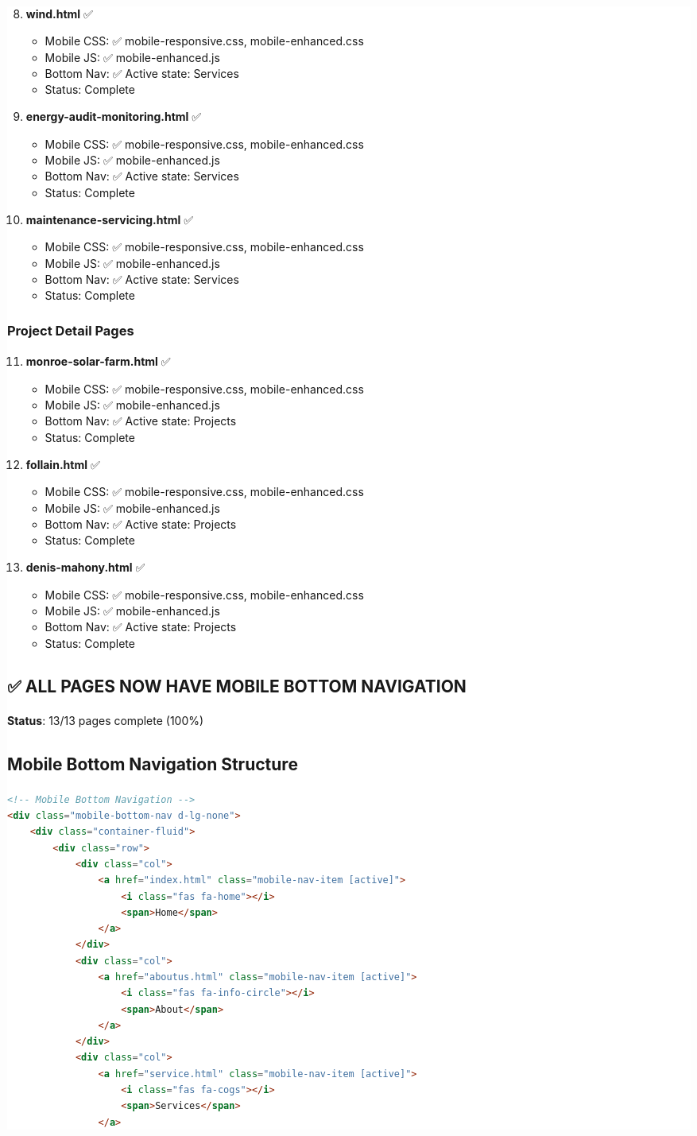 8. **wind.html** ✅
   - Mobile CSS: ✅ mobile-responsive.css, mobile-enhanced.css
   - Mobile JS: ✅ mobile-enhanced.js
   - Bottom Nav: ✅ Active state: Services
   - Status: Complete

9. **energy-audit-monitoring.html** ✅
   - Mobile CSS: ✅ mobile-responsive.css, mobile-enhanced.css
   - Mobile JS: ✅ mobile-enhanced.js
   - Bottom Nav: ✅ Active state: Services
   - Status: Complete

10. **maintenance-servicing.html** ✅
    - Mobile CSS: ✅ mobile-responsive.css, mobile-enhanced.css
    - Mobile JS: ✅ mobile-enhanced.js
    - Bottom Nav: ✅ Active state: Services
    - Status: Complete

### Project Detail Pages
11. **monroe-solar-farm.html** ✅
    - Mobile CSS: ✅ mobile-responsive.css, mobile-enhanced.css
    - Mobile JS: ✅ mobile-enhanced.js
    - Bottom Nav: ✅ Active state: Projects
    - Status: Complete

12. **follain.html** ✅
    - Mobile CSS: ✅ mobile-responsive.css, mobile-enhanced.css
    - Mobile JS: ✅ mobile-enhanced.js
    - Bottom Nav: ✅ Active state: Projects
    - Status: Complete

13. **denis-mahony.html** ✅
    - Mobile CSS: ✅ mobile-responsive.css, mobile-enhanced.css
    - Mobile JS: ✅ mobile-enhanced.js
    - Bottom Nav: ✅ Active state: Projects
    - Status: Complete

## ✅ ALL PAGES NOW HAVE MOBILE BOTTOM NAVIGATION

**Status**: 13/13 pages complete (100%)

## Mobile Bottom Navigation Structure

```html
<!-- Mobile Bottom Navigation -->
<div class="mobile-bottom-nav d-lg-none">
    <div class="container-fluid">
        <div class="row">
            <div class="col">
                <a href="index.html" class="mobile-nav-item [active]">
                    <i class="fas fa-home"></i>
                    <span>Home</span>
                </a>
            </div>
            <div class="col">
                <a href="aboutus.html" class="mobile-nav-item [active]">
                    <i class="fas fa-info-circle"></i>
                    <span>About</span>
                </a>
            </div>
            <div class="col">
                <a href="service.html" class="mobile-nav-item [active]">
                    <i class="fas fa-cogs"></i>
                    <span>Services</span>
                </a>
```
